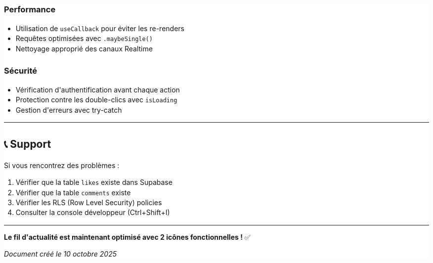### Performance
- Utilisation de `useCallback` pour éviter les re-renders
- Requêtes optimisées avec `.maybeSingle()`
- Nettoyage approprié des canaux Realtime

### Sécurité
- Vérification d'authentification avant chaque action
- Protection contre les double-clics avec `isLoading`
- Gestion d'erreurs avec try-catch

---

## 📞 Support

Si vous rencontrez des problèmes :
1. Vérifier que la table `likes` existe dans Supabase
2. Vérifier que la table `comments` existe
3. Vérifier les RLS (Row Level Security) policies
4. Consulter la console développeur (Ctrl+Shift+I)

---

**Le fil d'actualité est maintenant optimisé avec 2 icônes fonctionnelles !** ✅

*Document créé le 10 octobre 2025*

